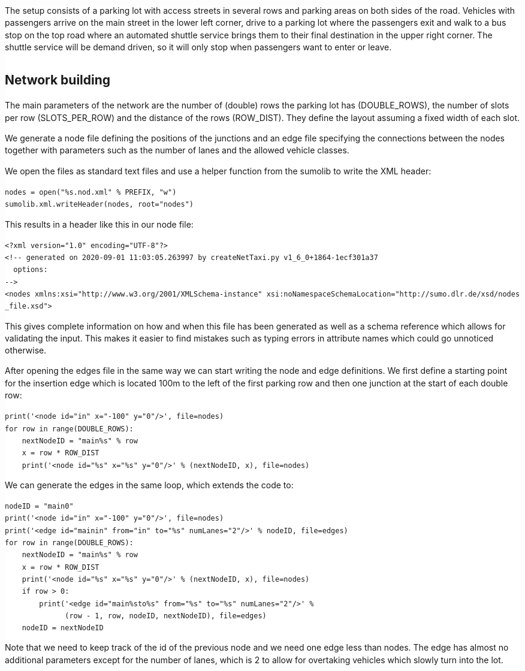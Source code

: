The setup consists of a parking lot with access streets in several rows and parking
areas on both sides of the road. Vehicles with passengers arrive on the main street
in the lower left corner, drive to a parking lot where the passengers exit and walk
to a bus stop on the top road where an automated shuttle service brings them to their
final destination in the upper right corner. The shuttle service will be demand driven,
so it will only stop when passengers want to enter or leave.

## Network building

The main parameters of the network are the number of (double) rows the parking lot has 
(DOUBLE_ROWS), the number of slots per row (SLOTS_PER_ROW) and the distance of the rows 
(ROW_DIST). They define the layout assuming a fixed width of each slot.

We generate a node file defining the positions of the junctions and an edge file
specifying the connections between the nodes together with parameters such as the 
number of lanes and the allowed vehicle classes.

We open the files as standard text files and use a helper function from the sumolib to 
write the XML header:
```
nodes = open("%s.nod.xml" % PREFIX, "w")
sumolib.xml.writeHeader(nodes, root="nodes")
```
This results in a header like this in our node file:
```
<?xml version="1.0" encoding="UTF-8"?>
<!-- generated on 2020-09-01 11:03:05.263997 by createNetTaxi.py v1_6_0+1864-1ecf301a37
  options: 
-->
<nodes xmlns:xsi="http://www.w3.org/2001/XMLSchema-instance" xsi:noNamespaceSchemaLocation="http://sumo.dlr.de/xsd/nodes_file.xsd">
```
This gives complete information on how and when this file has been generated as well
as a schema reference which allows for validating the input. This makes it easier to find mistakes 
such as typing errors in attribute names which could go unnoticed otherwise.

After opening the edges file in the same way we can start writing the node and edge definitions.
We first define a starting point for the insertion edge which is located 100m to the
left of the first parking row and then one junction at the start of 
each double row:
```
print('<node id="in" x="-100" y="0"/>', file=nodes)
for row in range(DOUBLE_ROWS):
    nextNodeID = "main%s" % row
    x = row * ROW_DIST
    print('<node id="%s" x="%s" y="0"/>' % (nextNodeID, x), file=nodes)
```
We can generate the edges in the same loop, which extends the code to:
```
nodeID = "main0"
print('<node id="in" x="-100" y="0"/>', file=nodes)
print('<edge id="mainin" from="in" to="%s" numLanes="2"/>' % nodeID, file=edges)
for row in range(DOUBLE_ROWS):
    nextNodeID = "main%s" % row
    x = row * ROW_DIST
    print('<node id="%s" x="%s" y="0"/>' % (nextNodeID, x), file=nodes)
    if row > 0:
        print('<edge id="main%sto%s" from="%s" to="%s" numLanes="2"/>' %
              (row - 1, row, nodeID, nextNodeID), file=edges)
    nodeID = nextNodeID
```
Note that we need to keep track of the id of the previous node and we need one
edge less than nodes. The edge has almost no additional parameters except for the
number of lanes, which is 2 to allow for overtaking vehicles which slowly turn
into the lot.
